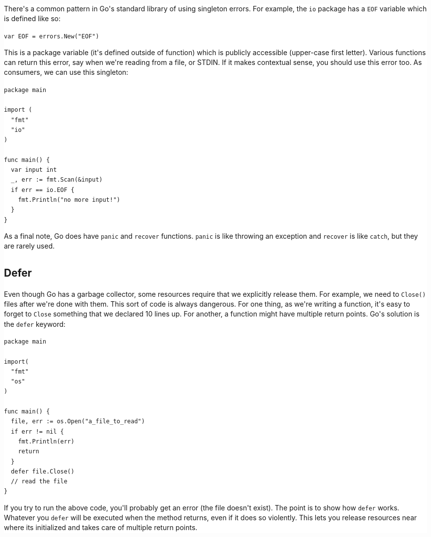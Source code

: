 There's a common pattern in Go's standard library of using singleton errors. For example, the `io` package has a `EOF` variable which is defined like so:

    var EOF = errors.New("EOF")

This is a package variable (it's defined outside of function) which is publicly accessible (upper-case first letter). Various functions can return this error, say when we're reading from a file, or STDIN. If it makes contextual sense, you should use this error too. As consumers, we can use this singleton:

    package main

    import (
      "fmt"
      "io"
    )

    func main() {
      var input int
      _, err := fmt.Scan(&input)
      if err == io.EOF {
        fmt.Println("no more input!")
      }
    }

As a final note, Go does have `panic` and `recover` functions. `panic` is like throwing an exception and `recover` is like `catch`, but they are rarely used.

## Defer

Even though Go has a garbage collector, some resources require that we explicitly release them. For example, we need to `Close()` files after we're done with them. This sort of code is always dangerous. For one thing, as we're writing a function, it's easy to forget to `Close` something that we declared 10 lines up. For another, a function might have multiple return points. Go's solution is the `defer` keyword:

    package main

    import(
      "fmt"
      "os"
    )

    func main() {
      file, err := os.Open("a_file_to_read")
      if err != nil {
        fmt.Println(err)
        return
      }
      defer file.Close()
      // read the file
    }

If you try to run the above code, you'll probably get an error (the file doesn't exist). The point is to show how `defer` works. Whatever you `defer` will be executed when the method returns, even if it does so violently. This lets you release resources near where its initialized and takes care of multiple return points.

